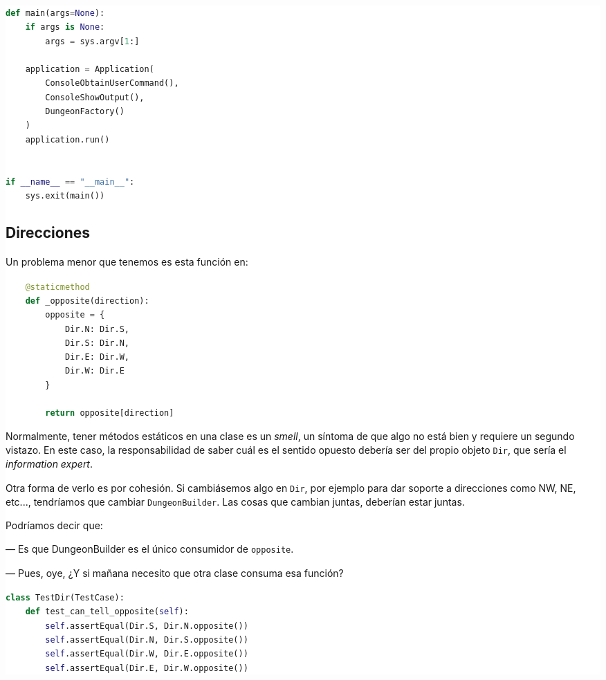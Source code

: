 ```python
def main(args=None):
    if args is None:
        args = sys.argv[1:]

    application = Application(
        ConsoleObtainUserCommand(),
        ConsoleShowOutput(),
        DungeonFactory()
    )
    application.run()


if __name__ == "__main__":
    sys.exit(main())
```

## Direcciones

Un problema menor que tenemos es esta función en:

```python
    @staticmethod
    def _opposite(direction):
        opposite = {
            Dir.N: Dir.S,
            Dir.S: Dir.N,
            Dir.E: Dir.W,
            Dir.W: Dir.E
        }

        return opposite[direction]
```

Normalmente, tener métodos estáticos en una clase es un _smell_, un síntoma de que algo no está bien y requiere un segundo vistazo. En este caso, la responsabilidad de saber cuál es el sentido opuesto debería ser del propio objeto `Dir`, que sería el _information expert_.

Otra forma de verlo es por cohesión. Si cambiásemos algo en `Dir`, por ejemplo para dar soporte a direcciones como NW, NE, etc..., tendríamos que cambiar `DungeonBuilder`. Las cosas que cambian juntas, deberían estar juntas.

Podríamos decir que:

— Es que DungeonBuilder es el único consumidor de `opposite`.

— Pues, oye, ¿Y si mañana necesito que otra clase consuma esa función?

```python
class TestDir(TestCase):
    def test_can_tell_opposite(self):
        self.assertEqual(Dir.S, Dir.N.opposite())
        self.assertEqual(Dir.N, Dir.S.opposite())
        self.assertEqual(Dir.W, Dir.E.opposite())
        self.assertEqual(Dir.E, Dir.W.opposite())
```

